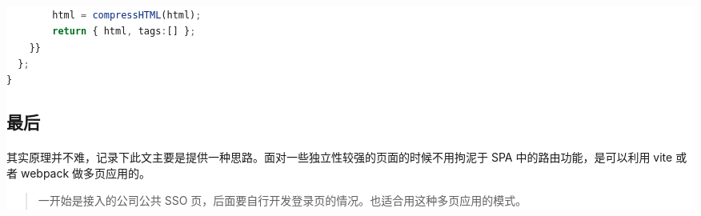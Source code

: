 ```ts
        html = compressHTML(html);
        return { html, tags:[] };
    }}
  };
}
```

## 最后 ##

其实原理并不难，记录下此文主要是提供一种思路。面对一些独立性较强的页面的时候不用拘泥于 SPA 中的路由功能，是可以利用 vite 或者 webpack 做多页应用的。

> 一开始是接入的公司公共 SSO 页，后面要自行开发登录页的情况。也适合用这种多页应用的模式。

